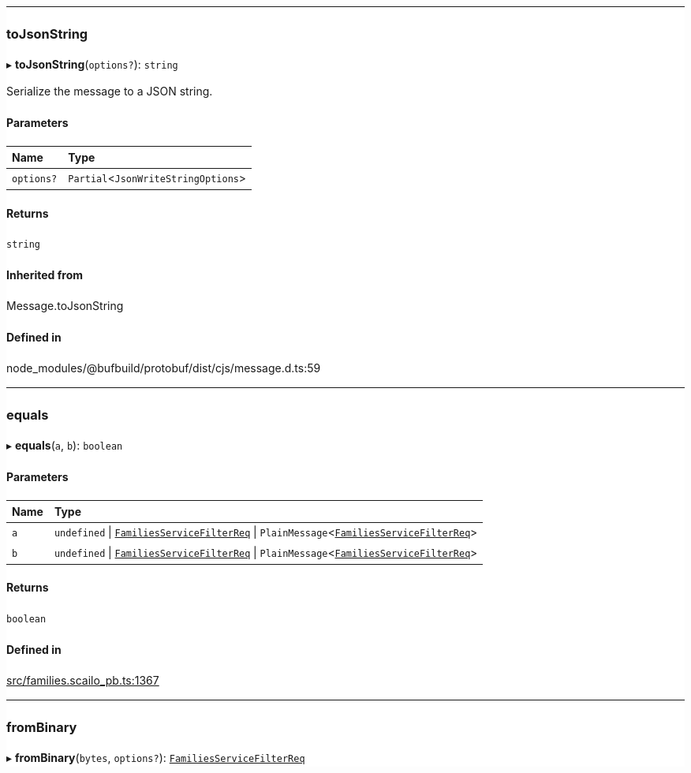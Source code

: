 ___

### toJsonString

▸ **toJsonString**(`options?`): `string`

Serialize the message to a JSON string.

#### Parameters

| Name | Type |
| :------ | :------ |
| `options?` | `Partial`\<`JsonWriteStringOptions`\> |

#### Returns

`string`

#### Inherited from

Message.toJsonString

#### Defined in

node_modules/@bufbuild/protobuf/dist/cjs/message.d.ts:59

___

### equals

▸ **equals**(`a`, `b`): `boolean`

#### Parameters

| Name | Type |
| :------ | :------ |
| `a` | `undefined` \| [`FamiliesServiceFilterReq`](FamiliesServiceFilterReq.md) \| `PlainMessage`\<[`FamiliesServiceFilterReq`](FamiliesServiceFilterReq.md)\> |
| `b` | `undefined` \| [`FamiliesServiceFilterReq`](FamiliesServiceFilterReq.md) \| `PlainMessage`\<[`FamiliesServiceFilterReq`](FamiliesServiceFilterReq.md)\> |

#### Returns

`boolean`

#### Defined in

[src/families.scailo_pb.ts:1367](https://github.com/scailo/ts-sdk/blob/c10a36b57201dfa5903d4b53efa1e62aa6208936/src/families.scailo_pb.ts#L1367)

___

### fromBinary

▸ **fromBinary**(`bytes`, `options?`): [`FamiliesServiceFilterReq`](FamiliesServiceFilterReq.md)
